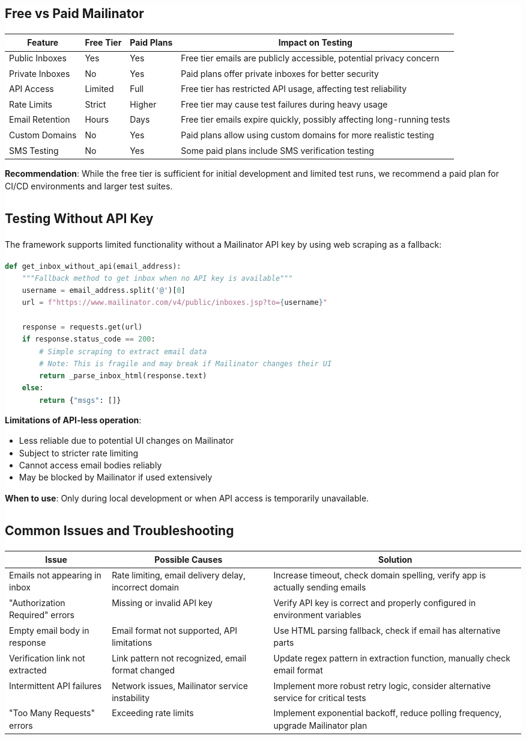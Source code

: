 ## Free vs Paid Mailinator

| Feature | Free Tier | Paid Plans | Impact on Testing |
|---------|-----------|------------|-------------------|
| Public Inboxes | Yes | Yes | Free tier emails are publicly accessible, potential privacy concern |
| Private Inboxes | No | Yes | Paid plans offer private inboxes for better security |
| API Access | Limited | Full | Free tier has restricted API usage, affecting test reliability |
| Rate Limits | Strict | Higher | Free tier may cause test failures during heavy usage |
| Email Retention | Hours | Days | Free tier emails expire quickly, possibly affecting long-running tests |
| Custom Domains | No | Yes | Paid plans allow using custom domains for more realistic testing |
| SMS Testing | No | Yes | Some paid plans include SMS verification testing |

**Recommendation**: While the free tier is sufficient for initial development and limited test runs, we recommend a paid plan for CI/CD environments and larger test suites.

## Testing Without API Key

The framework supports limited functionality without a Mailinator API key by using web scraping as a fallback:

```python
def get_inbox_without_api(email_address):
    """Fallback method to get inbox when no API key is available"""
    username = email_address.split('@')[0]
    url = f"https://www.mailinator.com/v4/public/inboxes.jsp?to={username}"
    
    response = requests.get(url)
    if response.status_code == 200:
        # Simple scraping to extract email data
        # Note: This is fragile and may break if Mailinator changes their UI
        return _parse_inbox_html(response.text)
    else:
        return {"msgs": []}
```

**Limitations of API-less operation**:
- Less reliable due to potential UI changes on Mailinator
- Subject to stricter rate limiting
- Cannot access email bodies reliably
- May be blocked by Mailinator if used extensively

**When to use**: Only during local development or when API access is temporarily unavailable.

## Common Issues and Troubleshooting

| Issue | Possible Causes | Solution |
|-------|----------------|----------|
| Emails not appearing in inbox | Rate limiting, email delivery delay, incorrect domain | Increase timeout, check domain spelling, verify app is actually sending emails |
| "Authorization Required" errors | Missing or invalid API key | Verify API key is correct and properly configured in environment variables |
| Empty email body in response | Email format not supported, API limitations | Use HTML parsing fallback, check if email has alternative parts |
| Verification link not extracted | Link pattern not recognized, email format changed | Update regex pattern in extraction function, manually check email format |
| Intermittent API failures | Network issues, Mailinator service instability | Implement more robust retry logic, consider alternative service for critical tests |
| "Too Many Requests" errors | Exceeding rate limits | Implement exponential backoff, reduce polling frequency, upgrade Mailinator plan |

